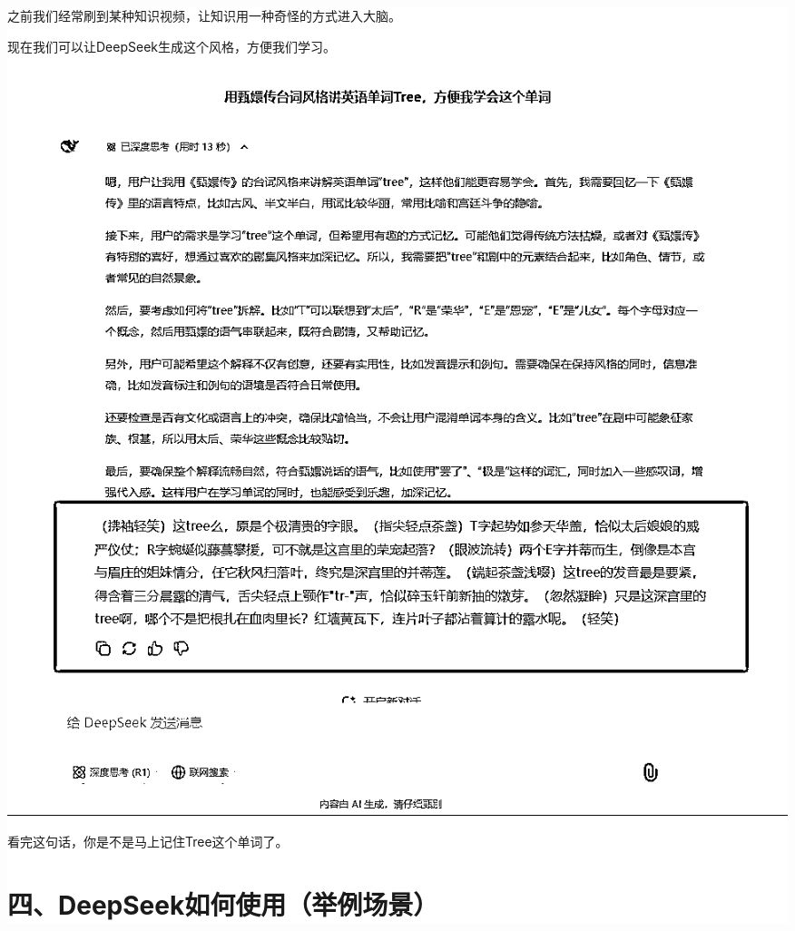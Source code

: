 之前我们经常刷到某种知识视频，让知识用一种奇怪的方式进入大脑。

现在我们可以让DeepSeek生成这个风格，方便我们学习。

![](img/007bcb45b1d72da17f7e11599cf8d4b5.png)

看完这句话，你是不是马上记住Tree这个单词了。

# 四、DeepSeek如何使用（举例场景）
